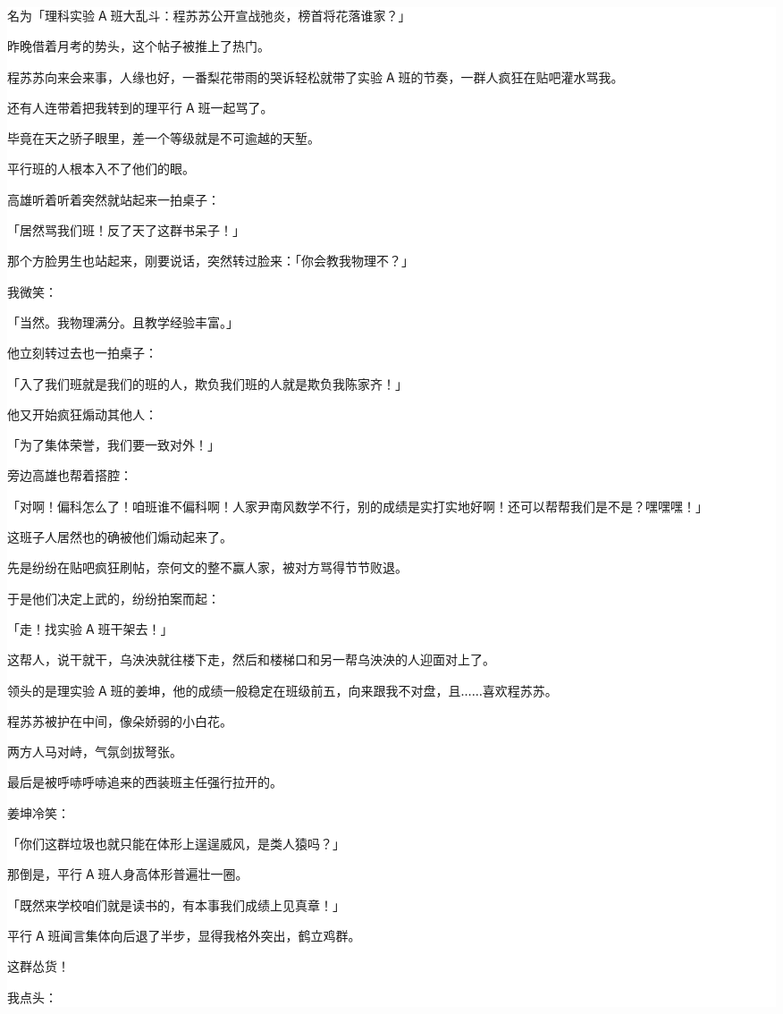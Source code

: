 名为「理科实验 A 班大乱斗：程苏苏公开宣战弛炎，榜首将花落谁家？」

昨晚借着月考的势头，这个帖子被推上了热门。

程苏苏向来会来事，人缘也好，一番梨花带雨的哭诉轻松就带了实验 A 班的节奏，一群人疯狂在贴吧灌水骂我。

还有人连带着把我转到的理平行 A 班一起骂了。

毕竟在天之骄子眼里，差一个等级就是不可逾越的天堑。

平行班的人根本入不了他们的眼。

高雄听着听着突然就站起来一拍桌子：

「居然骂我们班！反了天了这群书呆子！」

那个方脸男生也站起来，刚要说话，突然转过脸来：「你会教我物理不？」

我微笑：

「当然。我物理满分。且教学经验丰富。」

他立刻转过去也一拍桌子：

「入了我们班就是我们的班的人，欺负我们班的人就是欺负我陈家齐！」

他又开始疯狂煽动其他人：

「为了集体荣誉，我们要一致对外！」

旁边高雄也帮着搭腔：

「对啊！偏科怎么了！咱班谁不偏科啊！人家尹南风数学不行，别的成绩是实打实地好啊！还可以帮帮我们是不是？嘿嘿嘿！」

这班子人居然也的确被他们煽动起来了。

先是纷纷在贴吧疯狂刷帖，奈何文的整不赢人家，被对方骂得节节败退。

于是他们决定上武的，纷纷拍案而起：

「走！找实验 A 班干架去！」

这帮人，说干就干，乌泱泱就往楼下走，然后和楼梯口和另一帮乌泱泱的人迎面对上了。

领头的是理实验 A 班的姜坤，他的成绩一般稳定在班级前五，向来跟我不对盘，且……喜欢程苏苏。

程苏苏被护在中间，像朵娇弱的小白花。

两方人马对峙，气氛剑拔弩张。

最后是被呼哧呼哧追来的西装班主任强行拉开的。

姜坤冷笑：

「你们这群垃圾也就只能在体形上逞逞威风，是类人猿吗？」

那倒是，平行 A 班人身高体形普遍壮一圈。

「既然来学校咱们就是读书的，有本事我们成绩上见真章！」

平行 A 班闻言集体向后退了半步，显得我格外突出，鹤立鸡群。

这群怂货！

我点头：
